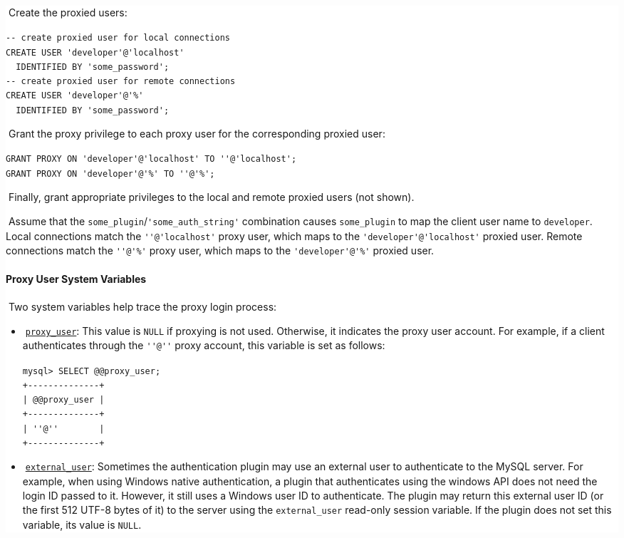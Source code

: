   ​            Create the proxied users:          

  ```
  -- create proxied user for local connections
  CREATE USER 'developer'@'localhost'
    IDENTIFIED BY 'some_password';
  -- create proxied user for remote connections
  CREATE USER 'developer'@'%'
    IDENTIFIED BY 'some_password';

  ```

  ​            Grant the proxy privilege to each proxy user for the            corresponding proxied user:          

  ```
  GRANT PROXY ON 'developer'@'localhost' TO ''@'localhost';
  GRANT PROXY ON 'developer'@'%' TO ''@'%';

  ```

  ​            Finally, grant appropriate privileges to the local and            remote proxied users (not shown).          

  ​            Assume that the            `some_plugin`/`'some_auth_string'`            combination causes `some_plugin` to map the            client user name to `developer`. Local            connections match the `''@'localhost'`            proxy user, which maps to the            `'developer'@'localhost'` proxied user.            Remote connections match the `''@'%'` proxy            user, which maps to the `'developer'@'%'`            proxied user.

#### Proxy User System Variables

​        Two system variables help trace the proxy login process:

- ​            [`proxy_user`](file:///F:/Tech_doc/Mysql/refman-5.5-en.html-chapter/server-administration.html#sysvar_proxy_user): This value is            `NULL` if proxying is not used. Otherwise,            it indicates the proxy user account. For example, if a            client authenticates through the `''@''`            proxy account, this variable is set as follows:          

  ```
  mysql> SELECT @@proxy_user;
  +--------------+
  | @@proxy_user |
  +--------------+
  | ''@''        |
  +--------------+

  ```

- ​            [`external_user`](file:///F:/Tech_doc/Mysql/refman-5.5-en.html-chapter/server-administration.html#sysvar_external_user): Sometimes            the authentication plugin may use an external user to            authenticate to the MySQL server. For example, when using            Windows native authentication, a plugin that authenticates            using the windows API does not need the login ID passed to            it. However, it still uses a Windows user ID to            authenticate. The plugin may return this external user ID            (or the first 512 UTF-8 bytes of it) to the server using the            `external_user` read-only session variable.            If the plugin does not set this variable, its value is            `NULL`.
